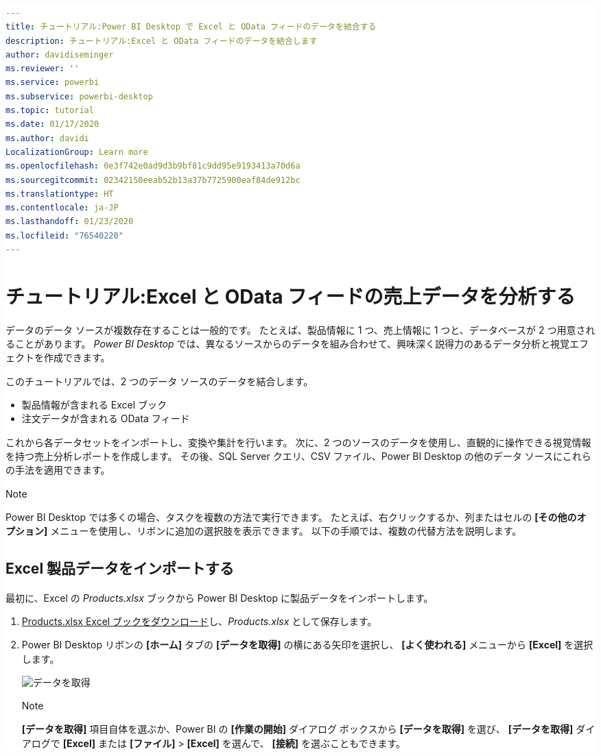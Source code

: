 ```yaml
---
title: チュートリアル:Power BI Desktop で Excel と OData フィードのデータを結合する
description: チュートリアル:Excel と OData フィードのデータを結合します
author: davidiseminger
ms.reviewer: ''
ms.service: powerbi
ms.subservice: powerbi-desktop
ms.topic: tutorial
ms.date: 01/17/2020
ms.author: davidi
LocalizationGroup: Learn more
ms.openlocfilehash: 0e3f742e0ad9d3b9bf81c9dd95e9193413a70d6a
ms.sourcegitcommit: 02342150eeab52b13a37b7725900eaf84de912bc
ms.translationtype: HT
ms.contentlocale: ja-JP
ms.lasthandoff: 01/23/2020
ms.locfileid: "76540220"
---
```

# <a name="tutorial-analyze-sales-data-from-excel-and-an-odata-feed"></a>チュートリアル:Excel と OData フィードの売上データを分析する

データのデータ ソースが複数存在することは一般的です。 たとえば、製品情報に 1 つ、売上情報に 1 つと、データベースが 2 つ用意されることがあります。 *Power BI Desktop* では、異なるソースからのデータを組み合わせて、興味深く説得力のあるデータ分析と視覚エフェクトを作成できます。

このチュートリアルでは、2 つのデータ ソースのデータを結合します。

* 製品情報が含まれる Excel ブック
* 注文データが含まれる OData フィード

これから各データセットをインポートし、変換や集計を行います。 次に、2 つのソースのデータを使用し、直観的に操作できる視覚情報を持つ売上分析レポートを作成します。 その後、SQL Server クエリ、CSV ファイル、Power BI Desktop の他のデータ ソースにこれらの手法を適用できます。

>[!NOTE]
>Power BI Desktop では多くの場合、タスクを複数の方法で実行できます。 たとえば、右クリックするか、列またはセルの **[その他のオプション]** メニューを使用し、リボンに追加の選択肢を表示できます。 以下の手順では、複数の代替方法を説明します。

## <a name="import-excel-product-data"></a>Excel 製品データをインポートする

最初に、Excel の *Products.xlsx* ブックから Power BI Desktop に製品データをインポートします。

1. [Products.xlsx Excel ブックをダウンロード](https://download.microsoft.com/download/1/4/E/14EDED28-6C58-4055-A65C-23B4DA81C4DE/Products.xlsx)し、*Products.xlsx* として保存します。

1. Power BI Desktop リボンの **[ホーム]** タブの **[データを取得]** の横にある矢印を選択し、 **[よく使われる]** メニューから **[Excel]** を選択します。

   ![データを取得](media/desktop-tutorial-analyzing-sales-data-from-excel-and-an-odata-feed/t_excelodata_1.png)

   >[!NOTE]
   >**[データを取得]** 項目自体を選ぶか、Power BI の **[作業の開始]** ダイアログ ボックスから **[データを取得]** を選び、 **[データを取得]** ダイアログで **[Excel]** または **[ファイル]**  >  **[Excel]** を選んで、 **[接続]** を選ぶこともできます。
